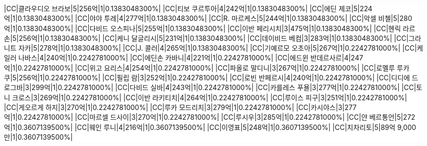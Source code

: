 |CC|클라우디오 브라보|5|256억|1|0.1383048300%|
|CC|티보 쿠르투아|4|242억|1|0.1383048300%|
|CC|에딘 제코|5|224억|1|0.1383048300%|
|CC|야야 투레|4|277억|1|0.1383048300%|
|CC|R. 마르케스|5|244억|1|0.1383048300%|
|CC|악셀 비첼|5|280억|1|0.1383048300%|
|CC|다비드 오스피나|5|255억|1|0.1383048300%|
|CC|이반 페리시치|3|475억|1|0.1383048300%|
|CC|헨릭 라르손|5|256억|1|0.1383048300%|
|CC|케니 달글리시|5|231억|1|0.1383048300%|
|CC|데이비드 베컴|3|283억|1|0.1383048300%|
|CC|그라니트 자카|5|278억|1|0.1383048300%|
|CC|J. 콜러|4|265억|1|0.1383048300%|
|CC|기예르모 오초아|5|267억|1|0.2242781000%|
|CC|케일러 나바스|4|240억|1|0.2242781000%|
|CC|에딘손 카바니|4|221억|1|0.2242781000%|
|CC|에드윈 반데르사르|4|247억|1|0.2242781000%|
|CC|위고 요리스|4|254억|1|0.2242781000%|
|CC|파올로 말디니|3|267억|1|0.2242781000%|
|CC|로멜루 루카쿠|5|256억|1|0.2242781000%|
|CC|필립 람|3|252억|1|0.2242781000%|
|CC|로빈 반페르시|4|240억|1|0.2242781000%|
|CC|디디에 드로그바|3|299억|1|0.2242781000%|
|CC|다비드 실바|4|243억|1|0.2242781000%|
|CC|카를레스 푸욜|3|277억|1|0.2242781000%|
|CC|토니 크로스|3|269억|1|0.2242781000%|
|CC|이반 라키티치|4|264억|1|0.2242781000%|
|CC|루이스 피구|3|251억|1|0.2242781000%|
|CC|게오르게 하지|3|270억|1|0.2242781000%|
|CC|루카 모드리치|3|279억|1|0.2242781000%|
|CC|카시야스|3|277억|1|0.2242781000%|
|CC|마르셀 드사이|3|270억|1|0.2242781000%|
|CC|루시우|3|285억|1|0.2242781000%|
|CC|얀 베르통언|5|272억|1|0.3607139500%|
|CC|웨인 루니|4|216억|1|0.3607139500%|
|CC|이영표|5|248억|1|0.3607139500%|
|CC|치차리토|5|89억 9,000만|1|0.3607139500%|